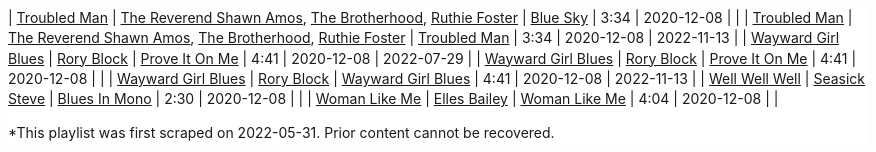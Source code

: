 | [Troubled Man](https://open.spotify.com/track/30M1CpW3ZUFHDkrl7SDu4I) | [The Reverend Shawn Amos](https://open.spotify.com/artist/2XfNsXm2GClde2U0tZpBQT), [The Brotherhood](https://open.spotify.com/artist/6N9kctJhQRc8tzejdUOYNW), [Ruthie Foster](https://open.spotify.com/artist/2lL4ckeM1A2Qo2Fe64dP0F) | [Blue Sky](https://open.spotify.com/album/3J8C7aa1Ug0uMEygzjEsry) | 3:34 | 2020-12-08 |  |
| [Troubled Man](https://open.spotify.com/track/5QBNihZUssjhTe9zr9ASNk) | [The Reverend Shawn Amos](https://open.spotify.com/artist/2XfNsXm2GClde2U0tZpBQT), [The Brotherhood](https://open.spotify.com/artist/6N9kctJhQRc8tzejdUOYNW), [Ruthie Foster](https://open.spotify.com/artist/2lL4ckeM1A2Qo2Fe64dP0F) | [Troubled Man](https://open.spotify.com/album/2L6X2Uq4ZIRoNbONBvjOLy) | 3:34 | 2020-12-08 | 2022-11-13 |
| [Wayward Girl Blues](https://open.spotify.com/track/00F1ZKo34DMNH2BFPcCLr0) | [Rory Block](https://open.spotify.com/artist/6hkNj3GAqFbkEUCs3R1dY3) | [Prove It On Me](https://open.spotify.com/album/6TpFifpdTjpq979yvYcPqK) | 4:41 | 2020-12-08 | 2022-07-29 |
| [Wayward Girl Blues](https://open.spotify.com/track/4KqG70KnkbejAZ35ZxEdTD) | [Rory Block](https://open.spotify.com/artist/6hkNj3GAqFbkEUCs3R1dY3) | [Prove It On Me](https://open.spotify.com/album/26caNJjFBmB1bwVeBblL6X) | 4:41 | 2020-12-08 |  |
| [Wayward Girl Blues](https://open.spotify.com/track/6xawtMMBGtqcRp7Ks34gI3) | [Rory Block](https://open.spotify.com/artist/6hkNj3GAqFbkEUCs3R1dY3) | [Wayward Girl Blues](https://open.spotify.com/album/6TcAaXuaa0ke2sf2GRgQ8q) | 4:41 | 2020-12-08 | 2022-11-13 |
| [Well Well Well](https://open.spotify.com/track/6Gr0nYfH4DpKYrAggRGGZZ) | [Seasick Steve](https://open.spotify.com/artist/6OVkHZQP8QoBYqr1ejCGDv) | [Blues In Mono](https://open.spotify.com/album/2IQagMayRx6kAilOpLcBhs) | 2:30 | 2020-12-08 |  |
| [Woman Like Me](https://open.spotify.com/track/4apFuI4ptvZBNkPwGr7gpd) | [Elles Bailey](https://open.spotify.com/artist/4NPMwh3kDwi6uVCNtmeUvU) | [Woman Like Me](https://open.spotify.com/album/2P2PYpBvfCJZO63d24m4Fa) | 4:04 | 2020-12-08 |  |

\*This playlist was first scraped on 2022-05-31. Prior content cannot be recovered.
